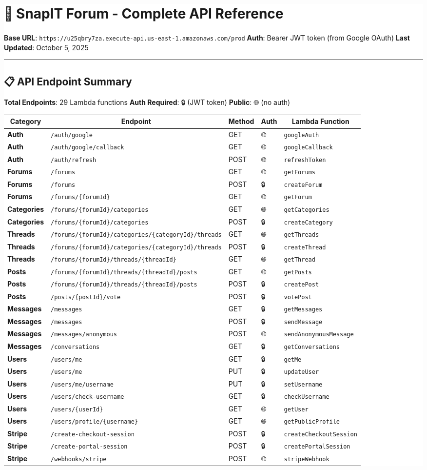 # 🚀 SnapIT Forum - Complete API Reference

**Base URL**: `https://u25qbry7za.execute-api.us-east-1.amazonaws.com/prod`
**Auth**: Bearer JWT token (from Google OAuth)
**Last Updated**: October 5, 2025

---

## 📋 API Endpoint Summary

**Total Endpoints**: 29 Lambda functions
**Auth Required**: 🔒 (JWT token)
**Public**: 🌐 (no auth)

| Category | Endpoint | Method | Auth | Lambda Function |
|----------|----------|--------|------|-----------------|
| **Auth** | `/auth/google` | GET | 🌐 | `googleAuth` |
| **Auth** | `/auth/google/callback` | GET | 🌐 | `googleCallback` |
| **Auth** | `/auth/refresh` | POST | 🌐 | `refreshToken` |
| **Forums** | `/forums` | GET | 🌐 | `getForums` |
| **Forums** | `/forums` | POST | 🔒 | `createForum` |
| **Forums** | `/forums/{forumId}` | GET | 🌐 | `getForum` |
| **Categories** | `/forums/{forumId}/categories` | GET | 🌐 | `getCategories` |
| **Categories** | `/forums/{forumId}/categories` | POST | 🔒 | `createCategory` |
| **Threads** | `/forums/{forumId}/categories/{categoryId}/threads` | GET | 🌐 | `getThreads` |
| **Threads** | `/forums/{forumId}/categories/{categoryId}/threads` | POST | 🔒 | `createThread` |
| **Threads** | `/forums/{forumId}/threads/{threadId}` | GET | 🌐 | `getThread` |
| **Posts** | `/forums/{forumId}/threads/{threadId}/posts` | GET | 🌐 | `getPosts` |
| **Posts** | `/forums/{forumId}/threads/{threadId}/posts` | POST | 🔒 | `createPost` |
| **Posts** | `/posts/{postId}/vote` | POST | 🔒 | `votePost` |
| **Messages** | `/messages` | GET | 🔒 | `getMessages` |
| **Messages** | `/messages` | POST | 🔒 | `sendMessage` |
| **Messages** | `/messages/anonymous` | POST | 🌐 | `sendAnonymousMessage` |
| **Messages** | `/conversations` | GET | 🔒 | `getConversations` |
| **Users** | `/users/me` | GET | 🔒 | `getMe` |
| **Users** | `/users/me` | PUT | 🔒 | `updateUser` |
| **Users** | `/users/me/username` | PUT | 🔒 | `setUsername` |
| **Users** | `/users/check-username` | GET | 🔒 | `checkUsername` |
| **Users** | `/users/{userId}` | GET | 🌐 | `getUser` |
| **Users** | `/users/profile/{username}` | GET | 🌐 | `getPublicProfile` |
| **Stripe** | `/create-checkout-session` | POST | 🔒 | `createCheckoutSession` |
| **Stripe** | `/create-portal-session` | POST | 🔒 | `createPortalSession` |
| **Stripe** | `/webhooks/stripe` | POST | 🌐 | `stripeWebhook` |